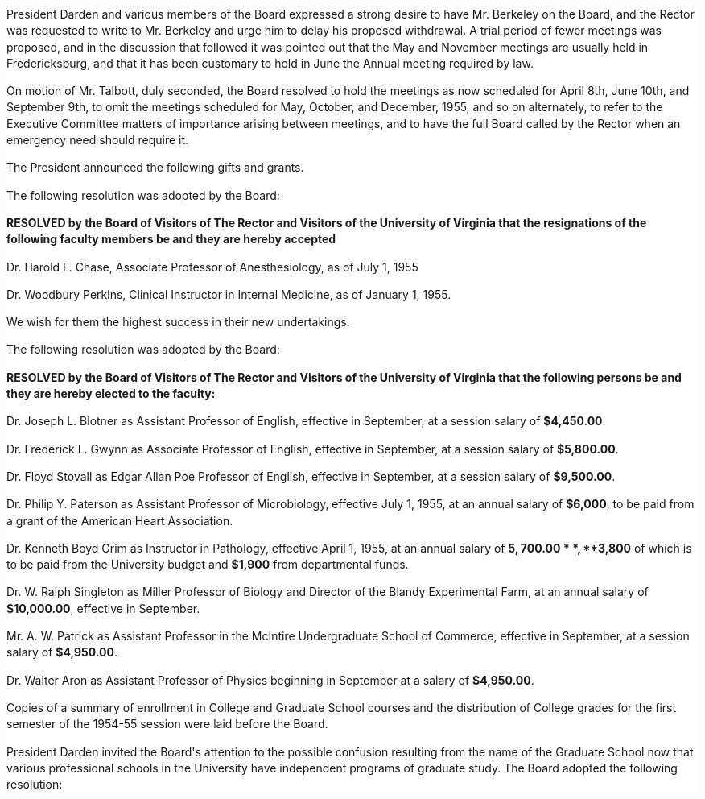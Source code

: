 President Darden and various members of the Board expressed a strong desire to have Mr. Berkeley on the Board, and the Rector was requested to write to Mr. Berkeley and urge him to delay his proposed withdrawal. A trial period of fewer meetings was proposed, and in the discussion that followed it was pointed out that the May and November meetings are usually held in Fredericksburg, and that it has been customary to hold in June the Annual meeting required by law.

On motion of Mr. Talbott, duly seconded, the Board resolved to hold the meetings as now scheduled for April 8th, June 10th, and September 9th, to omit the meetings scheduled for May, October, and December, 1955, and so on alternately, to refer to the Executive Committee matters of importance arising between meetings, and to have the full Board called by the Rector when an emergency need should require it.

The President announced the following gifts and grants.

The following resolution was adopted by the Board:

**RESOLVED by the Board of Visitors of The Rector and Visitors of the University of Virginia that the resignations of the following faculty members be and they are hereby accepted**

Dr. Harold F. Chase, Associate Professor of Anesthesiology, as of July 1, 1955

Dr. Woodbury Perkins, Clinical Instructor in Internal Medicine, as of January 1, 1955.

We wish for them the highest success in their new undertakings.

The following resolution was adopted by the Board:

**RESOLVED by the Board of Visitors of The Rector and Visitors of the University of Virginia that the following persons be and they are hereby elected to the faculty:**

Dr. Joseph L. Blotner as Assistant Professor of English, effective in September, at a session salary of **$4,450.00**.

Dr. Frederick L. Gwynn as Associate Professor of English, effective in September, at a session salary of **$5,800.00**.

Dr. Floyd Stovall as Edgar Allan Poe Professor of English, effective in September, at a session salary of **$9,500.00**.

Dr. Philip Y. Paterson as Assistant Professor of Microbiology, effective July 1, 1955, at an annual salary of **$6,000**, to be paid from a grant of the American Heart Association.

Dr. Kenneth Boyd Grim as Instructor in Pathology, effective April 1, 1955, at an annual salary of **$5,700.00**, **$3,800** of which is to be paid from the University budget and **$1,900** from departmental funds.

Dr. W. Ralph Singleton as Miller Professor of Biology and Director of the Blandy Experimental Farm, at an annual salary of **$10,000.00**, effective in September.

Mr. A. W. Patrick as Assistant Professor in the McIntire Undergraduate School of Commerce, effective in September, at a session salary of **$4,950.00**.

Dr. Walter Aron as Assistant Professor of Physics beginning in September at a salary of **$4,950.00**.

Copies of a summary of enrollment in College and Graduate School courses and the distribution of College grades for the first semester of the 1954-55 session were laid before the Board.

President Darden invited the Board's attention to the possible confusion resulting from the name of the Graduate School now that various professional schools in the University have independent programs of graduate study. The Board adopted the following resolution:
